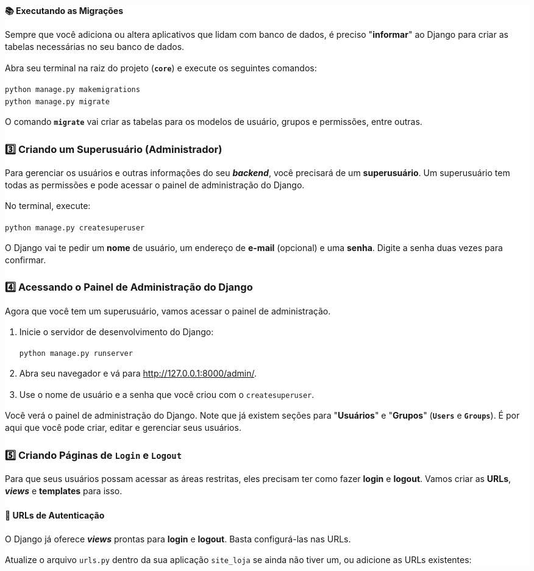 #### 📚  Executando as Migrações

Sempre que você adiciona ou altera aplicativos que lidam com banco de dados, é preciso "**informar**" ao Django para criar as tabelas necessárias no seu banco de dados.

Abra seu terminal na raiz do projeto (**`core`**) e execute os seguintes comandos:

```bash
python manage.py makemigrations
python manage.py migrate
```

O comando **`migrate`** vai criar as tabelas para os modelos de usuário, grupos e permissões, entre outras.

### :three: Criando um Superusuário (Administrador)

Para gerenciar os usuários e outras informações do seu ***backend***, você precisará de um **superusuário**. Um superusuário tem todas as permissões e pode acessar o painel de administração do Django.

No terminal, execute:

```bash
python manage.py createsuperuser
```

O Django vai te pedir um **nome** de usuário, um endereço de **e-mail** (opcional) e uma **senha**. Digite a senha duas vezes para confirmar.

### :four: Acessando o Painel de Administração do Django

Agora que você tem um superusuário, vamos acessar o painel de administração.

1. Inicie o servidor de desenvolvimento do Django:

    ```bash
    python manage.py runserver
    ```

1. Abra seu navegador e vá para http://127.0.0.1:8000/admin/.

1. Use o nome de usuário e a senha que você criou com o `createsuperuser`.

Você verá o painel de administração do Django. Note que já existem seções para "**Usuários**" e "**Grupos**" (**`Users`** e **`Groups`**). É por aqui que você pode criar, editar e gerenciar seus usuários.

### :five: Criando Páginas de **`Login`** e **`Logout`**

Para que seus usuários possam acessar as áreas restritas, eles precisam ter como fazer **login** e **logout**. Vamos criar as **URLs**, ***views*** e **templates** para isso.

#### 🧰 URLs de Autenticação

O Django já oferece ***views*** prontas para **login** e **logout**. Basta configurá-las nas URLs.

Atualize o  arquivo `urls.py` dentro da sua aplicação `site_loja` se ainda não tiver um, ou adicione as URLs existentes:
